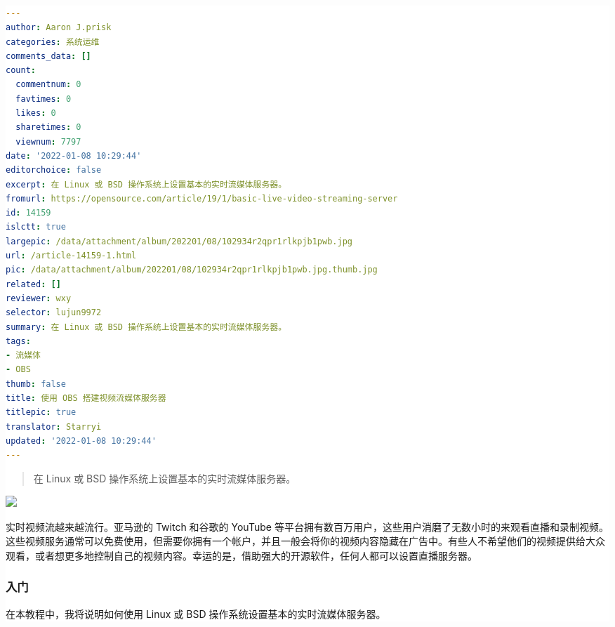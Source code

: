 ```yaml
---
author: Aaron J.prisk
categories: 系统运维
comments_data: []
count:
  commentnum: 0
  favtimes: 0
  likes: 0
  sharetimes: 0
  viewnum: 7797
date: '2022-01-08 10:29:44'
editorchoice: false
excerpt: 在 Linux 或 BSD 操作系统上设置基本的实时流媒体服务器。
fromurl: https://opensource.com/article/19/1/basic-live-video-streaming-server
id: 14159
islctt: true
largepic: /data/attachment/album/202201/08/102934r2qpr1rlkpjb1pwb.jpg
url: /article-14159-1.html
pic: /data/attachment/album/202201/08/102934r2qpr1rlkpjb1pwb.jpg.thumb.jpg
related: []
reviewer: wxy
selector: lujun9972
summary: 在 Linux 或 BSD 操作系统上设置基本的实时流媒体服务器。
tags:
- 流媒体
- OBS
thumb: false
title: 使用 OBS 搭建视频流媒体服务器
titlepic: true
translator: Starryi
updated: '2022-01-08 10:29:44'
---
```



> 
> 在 Linux 或 BSD 操作系统上设置基本的实时流媒体服务器。
> 
> 
> 


![](/data/attachment/album/202201/08/102934r2qpr1rlkpjb1pwb.jpg)


实时视频流越来越流行。亚马逊的 Twitch 和谷歌的 YouTube 等平台拥有数百万用户，这些用户消磨了无数小时的来观看直播和录制视频。这些视频服务通常可以免费使用，但需要你拥有一个帐户，并且一般会将你的视频内容隐藏在广告中。有些人不希望他们的视频提供给大众观看，或者想更多地控制自己的视频内容。幸运的是，借助强大的开源软件，任何人都可以设置直播服务器。


### 入门


在本教程中，我将说明如何使用 Linux 或 BSD 操作系统设置基本的实时流媒体服务器。
